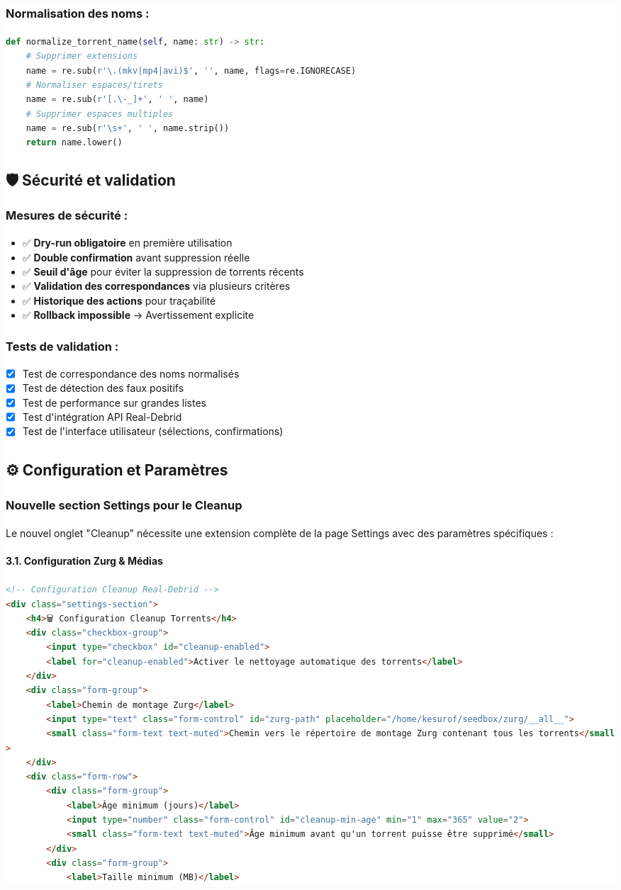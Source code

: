 ### **Normalisation des noms :**
```python
def normalize_torrent_name(self, name: str) -> str:
    # Supprimer extensions
    name = re.sub(r'\.(mkv|mp4|avi)$', '', name, flags=re.IGNORECASE)
    # Normaliser espaces/tirets
    name = re.sub(r'[.\-_]+', ' ', name)
    # Supprimer espaces multiples
    name = re.sub(r'\s+', ' ', name.strip())
    return name.lower()
```

## 🛡️ Sécurité et validation

### **Mesures de sécurité :**
- ✅ **Dry-run obligatoire** en première utilisation
- ✅ **Double confirmation** avant suppression réelle
- ✅ **Seuil d'âge** pour éviter la suppression de torrents récents
- ✅ **Validation des correspondances** via plusieurs critères
- ✅ **Historique des actions** pour traçabilité
- ✅ **Rollback impossible** → Avertissement explicite

### **Tests de validation :**
- [x] Test de correspondance des noms normalisés
- [x] Test de détection des faux positifs
- [x] Test de performance sur grandes listes
- [x] Test d'intégration API Real-Debrid
- [x] Test de l'interface utilisateur (sélections, confirmations)

## ⚙️ Configuration et Paramètres

### **Nouvelle section Settings pour le Cleanup**

Le nouvel onglet "Cleanup" nécessite une extension complète de la page Settings avec des paramètres spécifiques :

#### **3.1. Configuration Zurg & Médias**
```html
<!-- Configuration Cleanup Real-Debrid -->
<div class="settings-section">
    <h4>🗑️ Configuration Cleanup Torrents</h4>
    <div class="checkbox-group">
        <input type="checkbox" id="cleanup-enabled">
        <label for="cleanup-enabled">Activer le nettoyage automatique des torrents</label>
    </div>
    <div class="form-group">
        <label>Chemin de montage Zurg</label>
        <input type="text" class="form-control" id="zurg-path" placeholder="/home/kesurof/seedbox/zurg/__all__">
        <small class="form-text text-muted">Chemin vers le répertoire de montage Zurg contenant tous les torrents</small>
    </div>
    <div class="form-row">
        <div class="form-group">
            <label>Âge minimum (jours)</label>
            <input type="number" class="form-control" id="cleanup-min-age" min="1" max="365" value="2">
            <small class="form-text text-muted">Âge minimum avant qu'un torrent puisse être supprimé</small>
        </div>
        <div class="form-group">
            <label>Taille minimum (MB)</label>
```